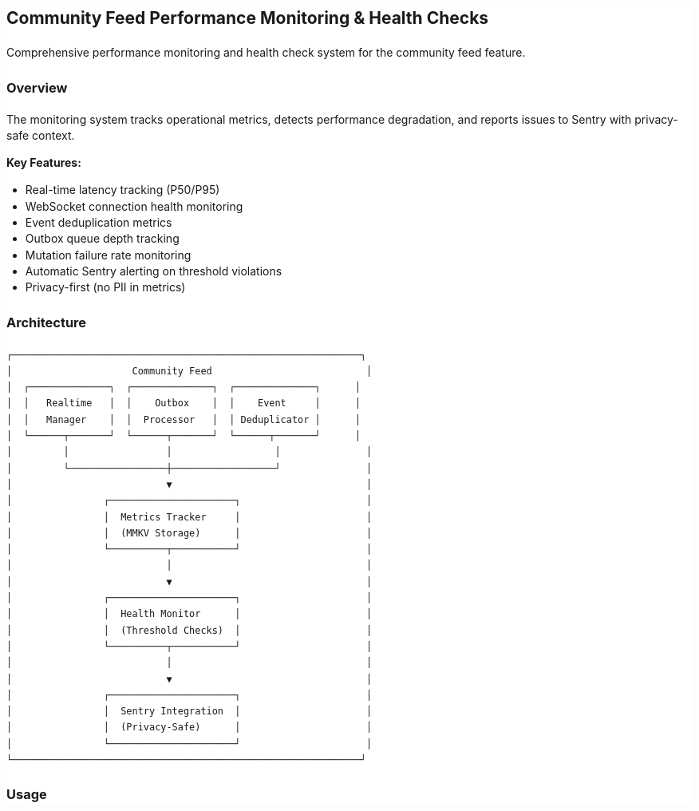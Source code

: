 ## Community Feed Performance Monitoring & Health Checks

Comprehensive performance monitoring and health check system for the community feed feature.

### Overview

The monitoring system tracks operational metrics, detects performance degradation, and reports issues to Sentry with privacy-safe context.

**Key Features:**

- Real-time latency tracking (P50/P95)
- WebSocket connection health monitoring
- Event deduplication metrics
- Outbox queue depth tracking
- Mutation failure rate monitoring
- Automatic Sentry alerting on threshold violations
- Privacy-first (no PII in metrics)

### Architecture

```
┌─────────────────────────────────────────────────────────────┐
│                     Community Feed                           │
│  ┌──────────────┐  ┌──────────────┐  ┌──────────────┐      │
│  │   Realtime   │  │    Outbox    │  │    Event     │      │
│  │   Manager    │  │  Processor   │  │ Deduplicator │      │
│  └──────┬───────┘  └──────┬───────┘  └──────┬───────┘      │
│         │                 │                  │               │
│         └─────────────────┼──────────────────┘               │
│                           ▼                                  │
│                ┌──────────────────────┐                      │
│                │  Metrics Tracker     │                      │
│                │  (MMKV Storage)      │                      │
│                └──────────┬───────────┘                      │
│                           │                                  │
│                           ▼                                  │
│                ┌──────────────────────┐                      │
│                │  Health Monitor      │                      │
│                │  (Threshold Checks)  │                      │
│                └──────────┬───────────┘                      │
│                           │                                  │
│                           ▼                                  │
│                ┌──────────────────────┐                      │
│                │  Sentry Integration  │                      │
│                │  (Privacy-Safe)      │                      │
│                └──────────────────────┘                      │
└─────────────────────────────────────────────────────────────┘
```

### Usage
